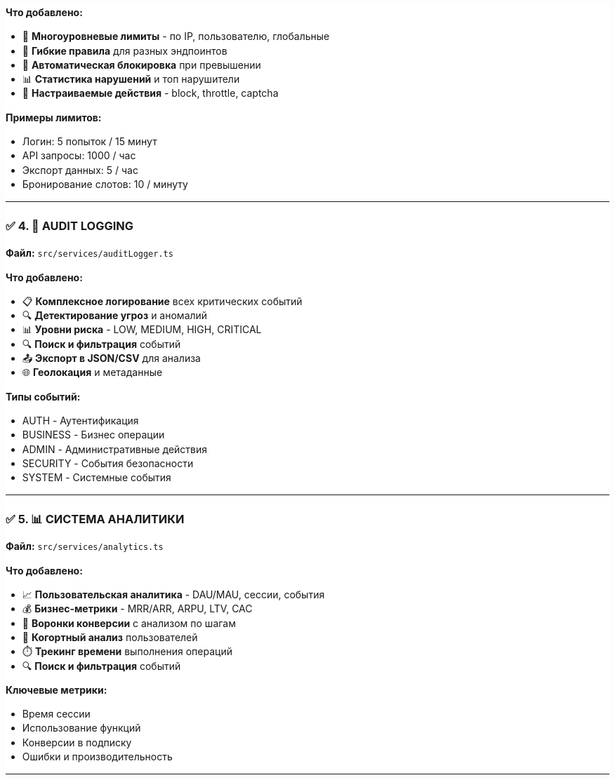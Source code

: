 **Что добавлено:**
- 🚦 **Многоуровневые лимиты** - по IP, пользователю, глобальные
- 🎯 **Гибкие правила** для разных эндпоинтов
- 🚨 **Автоматическая блокировка** при превышении
- 📊 **Статистика нарушений** и топ нарушители
- 🔄 **Настраиваемые действия** - block, throttle, captcha

**Примеры лимитов:**
- Логин: 5 попыток / 15 минут
- API запросы: 1000 / час
- Экспорт данных: 5 / час
- Бронирование слотов: 10 / минуту

---

### ✅ **4. 📝 AUDIT LOGGING**
**Файл:** `src/services/auditLogger.ts`

**Что добавлено:**
- 📋 **Комплексное логирование** всех критических событий
- 🔍 **Детектирование угроз** и аномалий
- 📊 **Уровни риска** - LOW, MEDIUM, HIGH, CRITICAL
- 🔍 **Поиск и фильтрация** событий
- 📤 **Экспорт в JSON/CSV** для анализа
- 🌐 **Геолокация** и метаданные

**Типы событий:**
- AUTH - Аутентификация
- BUSINESS - Бизнес операции
- ADMIN - Административные действия
- SECURITY - События безопасности
- SYSTEM - Системные события

---

### ✅ **5. 📊 СИСТЕМА АНАЛИТИКИ**
**Файл:** `src/services/analytics.ts`

**Что добавлено:**
- 📈 **Пользовательская аналитика** - DAU/MAU, сессии, события
- 💰 **Бизнес-метрики** - MRR/ARR, ARPU, LTV, CAC
- 🎯 **Воронки конверсии** с анализом по шагам
- 👥 **Когортный анализ** пользователей
- ⏱️ **Трекинг времени** выполнения операций
- 🔍 **Поиск и фильтрация** событий

**Ключевые метрики:**
- Время сессии
- Использование функций
- Конверсии в подписку
- Ошибки и производительность

---
